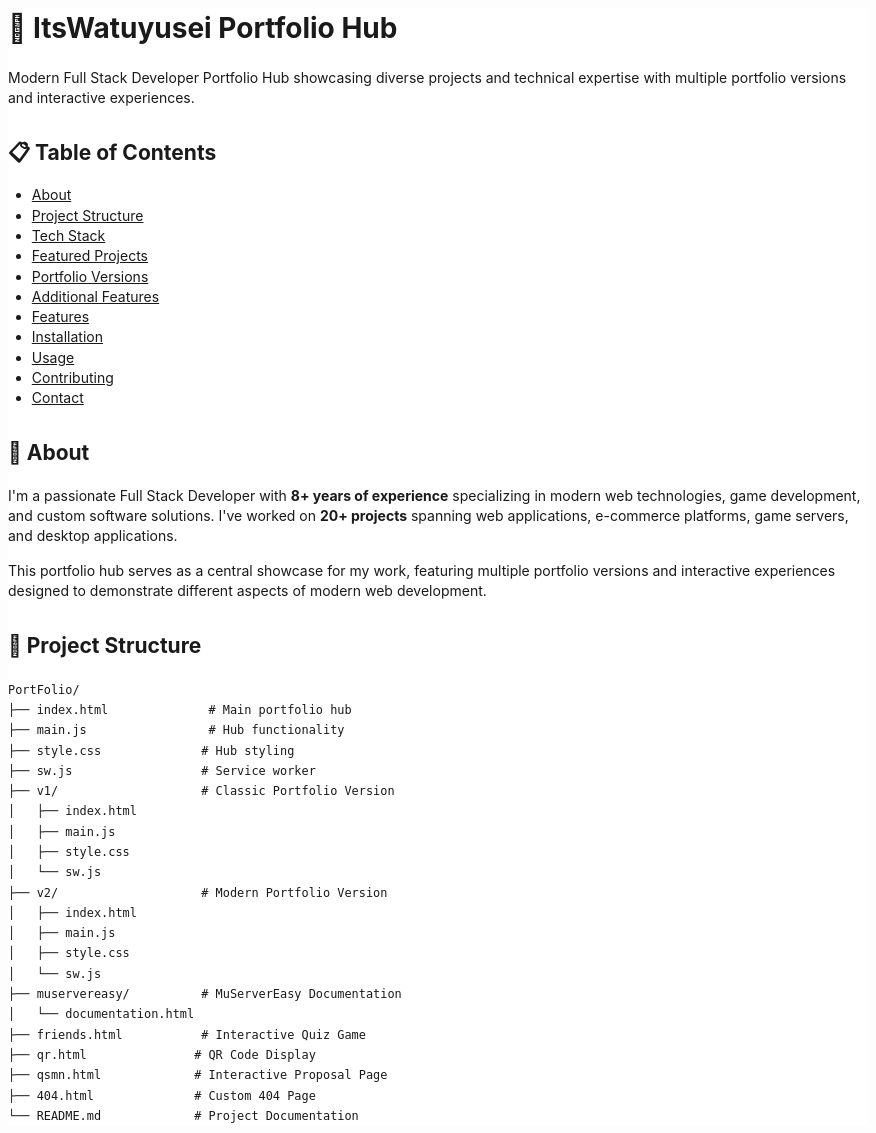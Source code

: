 # 🚀 ItsWatuyusei Portfolio Hub

Modern Full Stack Developer Portfolio Hub showcasing diverse projects and technical expertise with multiple portfolio versions and interactive experiences.

## 📋 Table of Contents

- [About](#about)
- [Project Structure](#project-structure)
- [Tech Stack](#tech-stack)
- [Featured Projects](#featured-projects)
- [Portfolio Versions](#portfolio-versions)
- [Additional Features](#additional-features)
- [Features](#features)
- [Installation](#installation)
- [Usage](#usage)
- [Contributing](#contributing)
- [Contact](#contact)

## 🎯 About

I'm a passionate Full Stack Developer with **8+ years of experience** specializing in modern web technologies, game development, and custom software solutions. I've worked on **20+ projects** spanning web applications, e-commerce platforms, game servers, and desktop applications.

This portfolio hub serves as a central showcase for my work, featuring multiple portfolio versions and interactive experiences designed to demonstrate different aspects of modern web development.

## 📁 Project Structure

```
PortFolio/
├── index.html              # Main portfolio hub
├── main.js                 # Hub functionality
├── style.css              # Hub styling
├── sw.js                  # Service worker
├── v1/                    # Classic Portfolio Version
│   ├── index.html
│   ├── main.js
│   ├── style.css
│   └── sw.js
├── v2/                    # Modern Portfolio Version
│   ├── index.html
│   ├── main.js
│   ├── style.css
│   └── sw.js
├── muservereasy/          # MuServerEasy Documentation
│   └── documentation.html
├── friends.html           # Interactive Quiz Game
├── qr.html               # QR Code Display
├── qsmn.html             # Interactive Proposal Page
├── 404.html              # Custom 404 Page
└── README.md             # Project Documentation
```

